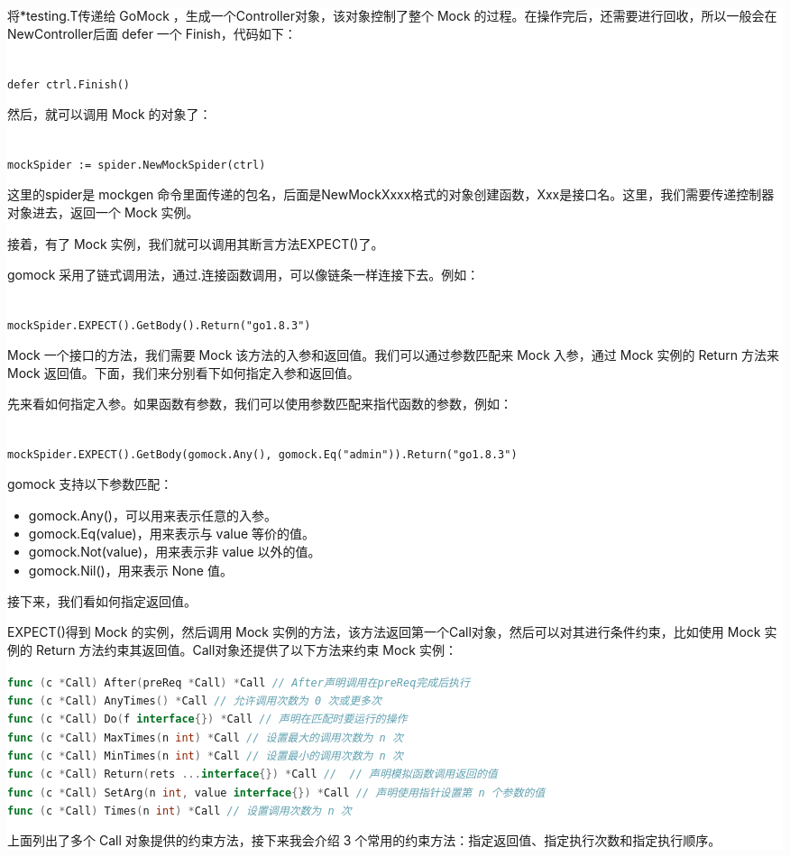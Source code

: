 将*testing.T传递给 GoMock ，生成一个Controller对象，该对象控制了整个 Mock 的过程。在操作完后，还需要进行回收，所以一般会在NewController后面 defer 一个 Finish，代码如下：

```

defer ctrl.Finish()
```

然后，就可以调用 Mock 的对象了：

```

mockSpider := spider.NewMockSpider(ctrl)
```

这里的spider是 mockgen 命令里面传递的包名，后面是NewMockXxxx格式的对象创建函数，Xxx是接口名。这里，我们需要传递控制器对象进去，返回一个 Mock 实例。

接着，有了 Mock 实例，我们就可以调用其断言方法EXPECT()了。

gomock 采用了链式调用法，通过.连接函数调用，可以像链条一样连接下去。例如：

```

mockSpider.EXPECT().GetBody().Return("go1.8.3")
```

Mock 一个接口的方法，我们需要 Mock 该方法的入参和返回值。我们可以通过参数匹配来 Mock 入参，通过 Mock 实例的 Return 方法来 Mock 返回值。下面，我们来分别看下如何指定入参和返回值。

先来看如何指定入参。如果函数有参数，我们可以使用参数匹配来指代函数的参数，例如：

```

mockSpider.EXPECT().GetBody(gomock.Any(), gomock.Eq("admin")).Return("go1.8.3")
```

gomock 支持以下参数匹配：

- gomock.Any()，可以用来表示任意的入参。
- gomock.Eq(value)，用来表示与 value 等价的值。
- gomock.Not(value)，用来表示非 value 以外的值。
- gomock.Nil()，用来表示 None 值。

接下来，我们看如何指定返回值。

EXPECT()得到 Mock 的实例，然后调用 Mock 实例的方法，该方法返回第一个Call对象，然后可以对其进行条件约束，比如使用 Mock 实例的 Return 方法约束其返回值。Call对象还提供了以下方法来约束 Mock 实例：

```go
func (c *Call) After(preReq *Call) *Call // After声明调用在preReq完成后执行
func (c *Call) AnyTimes() *Call // 允许调用次数为 0 次或更多次
func (c *Call) Do(f interface{}) *Call // 声明在匹配时要运行的操作
func (c *Call) MaxTimes(n int) *Call // 设置最大的调用次数为 n 次
func (c *Call) MinTimes(n int) *Call // 设置最小的调用次数为 n 次
func (c *Call) Return(rets ...interface{}) *Call //  // 声明模拟函数调用返回的值
func (c *Call) SetArg(n int, value interface{}) *Call // 声明使用指针设置第 n 个参数的值
func (c *Call) Times(n int) *Call // 设置调用次数为 n 次
```

上面列出了多个 Call 对象提供的约束方法，接下来我会介绍 3 个常用的约束方法：指定返回值、指定执行次数和指定执行顺序。
